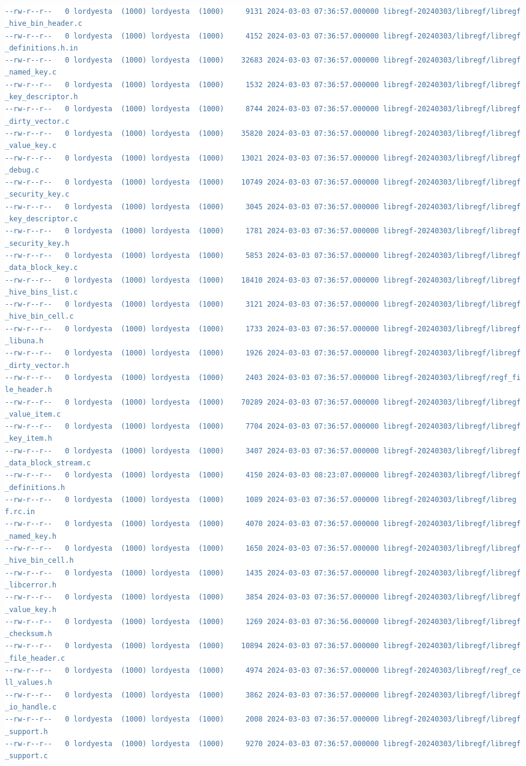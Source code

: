 ```diff
--rw-r--r--   0 lordyesta  (1000) lordyesta  (1000)     9131 2024-03-03 07:36:57.000000 libregf-20240303/libregf/libregf_hive_bin_header.c
--rw-r--r--   0 lordyesta  (1000) lordyesta  (1000)     4152 2024-03-03 07:36:57.000000 libregf-20240303/libregf/libregf_definitions.h.in
--rw-r--r--   0 lordyesta  (1000) lordyesta  (1000)    32683 2024-03-03 07:36:57.000000 libregf-20240303/libregf/libregf_named_key.c
--rw-r--r--   0 lordyesta  (1000) lordyesta  (1000)     1532 2024-03-03 07:36:57.000000 libregf-20240303/libregf/libregf_key_descriptor.h
--rw-r--r--   0 lordyesta  (1000) lordyesta  (1000)     8744 2024-03-03 07:36:57.000000 libregf-20240303/libregf/libregf_dirty_vector.c
--rw-r--r--   0 lordyesta  (1000) lordyesta  (1000)    35820 2024-03-03 07:36:57.000000 libregf-20240303/libregf/libregf_value_key.c
--rw-r--r--   0 lordyesta  (1000) lordyesta  (1000)    13021 2024-03-03 07:36:57.000000 libregf-20240303/libregf/libregf_debug.c
--rw-r--r--   0 lordyesta  (1000) lordyesta  (1000)    10749 2024-03-03 07:36:57.000000 libregf-20240303/libregf/libregf_security_key.c
--rw-r--r--   0 lordyesta  (1000) lordyesta  (1000)     3045 2024-03-03 07:36:57.000000 libregf-20240303/libregf/libregf_key_descriptor.c
--rw-r--r--   0 lordyesta  (1000) lordyesta  (1000)     1781 2024-03-03 07:36:57.000000 libregf-20240303/libregf/libregf_security_key.h
--rw-r--r--   0 lordyesta  (1000) lordyesta  (1000)     5853 2024-03-03 07:36:57.000000 libregf-20240303/libregf/libregf_data_block_key.c
--rw-r--r--   0 lordyesta  (1000) lordyesta  (1000)    18410 2024-03-03 07:36:57.000000 libregf-20240303/libregf/libregf_hive_bins_list.c
--rw-r--r--   0 lordyesta  (1000) lordyesta  (1000)     3121 2024-03-03 07:36:57.000000 libregf-20240303/libregf/libregf_hive_bin_cell.c
--rw-r--r--   0 lordyesta  (1000) lordyesta  (1000)     1733 2024-03-03 07:36:57.000000 libregf-20240303/libregf/libregf_libuna.h
--rw-r--r--   0 lordyesta  (1000) lordyesta  (1000)     1926 2024-03-03 07:36:57.000000 libregf-20240303/libregf/libregf_dirty_vector.h
--rw-r--r--   0 lordyesta  (1000) lordyesta  (1000)     2403 2024-03-03 07:36:57.000000 libregf-20240303/libregf/regf_file_header.h
--rw-r--r--   0 lordyesta  (1000) lordyesta  (1000)    70289 2024-03-03 07:36:57.000000 libregf-20240303/libregf/libregf_value_item.c
--rw-r--r--   0 lordyesta  (1000) lordyesta  (1000)     7704 2024-03-03 07:36:57.000000 libregf-20240303/libregf/libregf_key_item.h
--rw-r--r--   0 lordyesta  (1000) lordyesta  (1000)     3407 2024-03-03 07:36:57.000000 libregf-20240303/libregf/libregf_data_block_stream.c
--rw-r--r--   0 lordyesta  (1000) lordyesta  (1000)     4150 2024-03-03 08:23:07.000000 libregf-20240303/libregf/libregf_definitions.h
--rw-r--r--   0 lordyesta  (1000) lordyesta  (1000)     1089 2024-03-03 07:36:57.000000 libregf-20240303/libregf/libregf.rc.in
--rw-r--r--   0 lordyesta  (1000) lordyesta  (1000)     4070 2024-03-03 07:36:57.000000 libregf-20240303/libregf/libregf_named_key.h
--rw-r--r--   0 lordyesta  (1000) lordyesta  (1000)     1650 2024-03-03 07:36:57.000000 libregf-20240303/libregf/libregf_hive_bin_cell.h
--rw-r--r--   0 lordyesta  (1000) lordyesta  (1000)     1435 2024-03-03 07:36:57.000000 libregf-20240303/libregf/libregf_libcerror.h
--rw-r--r--   0 lordyesta  (1000) lordyesta  (1000)     3854 2024-03-03 07:36:57.000000 libregf-20240303/libregf/libregf_value_key.h
--rw-r--r--   0 lordyesta  (1000) lordyesta  (1000)     1269 2024-03-03 07:36:56.000000 libregf-20240303/libregf/libregf_checksum.h
--rw-r--r--   0 lordyesta  (1000) lordyesta  (1000)    10894 2024-03-03 07:36:57.000000 libregf-20240303/libregf/libregf_file_header.c
--rw-r--r--   0 lordyesta  (1000) lordyesta  (1000)     4974 2024-03-03 07:36:57.000000 libregf-20240303/libregf/regf_cell_values.h
--rw-r--r--   0 lordyesta  (1000) lordyesta  (1000)     3862 2024-03-03 07:36:57.000000 libregf-20240303/libregf/libregf_io_handle.c
--rw-r--r--   0 lordyesta  (1000) lordyesta  (1000)     2008 2024-03-03 07:36:57.000000 libregf-20240303/libregf/libregf_support.h
--rw-r--r--   0 lordyesta  (1000) lordyesta  (1000)     9270 2024-03-03 07:36:57.000000 libregf-20240303/libregf/libregf_support.c
```